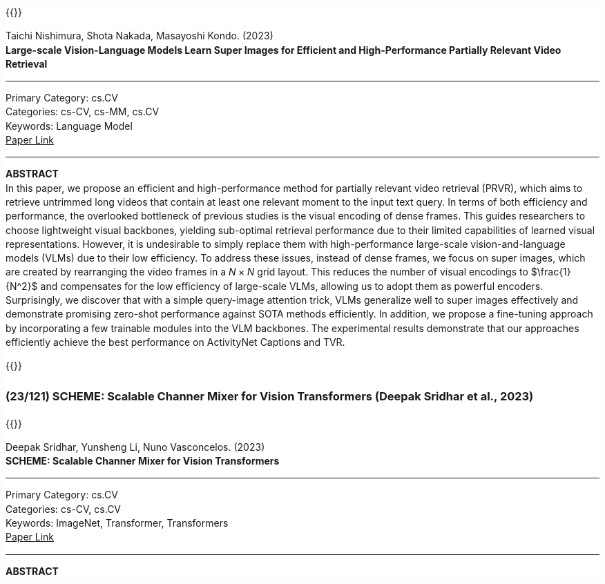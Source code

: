 {{<citation>}}

Taichi Nishimura, Shota Nakada, Masayoshi Kondo. (2023)  
**Large-scale Vision-Language Models Learn Super Images for Efficient and High-Performance Partially Relevant Video Retrieval**  

---
Primary Category: cs.CV  
Categories: cs-CV, cs-MM, cs.CV  
Keywords: Language Model  
[Paper Link](http://arxiv.org/abs/2312.00414v1)  

---


**ABSTRACT**  
In this paper, we propose an efficient and high-performance method for partially relevant video retrieval (PRVR), which aims to retrieve untrimmed long videos that contain at least one relevant moment to the input text query. In terms of both efficiency and performance, the overlooked bottleneck of previous studies is the visual encoding of dense frames. This guides researchers to choose lightweight visual backbones, yielding sub-optimal retrieval performance due to their limited capabilities of learned visual representations. However, it is undesirable to simply replace them with high-performance large-scale vision-and-language models (VLMs) due to their low efficiency. To address these issues, instead of dense frames, we focus on super images, which are created by rearranging the video frames in a $N \times N$ grid layout. This reduces the number of visual encodings to $\frac{1}{N^2}$ and compensates for the low efficiency of large-scale VLMs, allowing us to adopt them as powerful encoders. Surprisingly, we discover that with a simple query-image attention trick, VLMs generalize well to super images effectively and demonstrate promising zero-shot performance against SOTA methods efficiently. In addition, we propose a fine-tuning approach by incorporating a few trainable modules into the VLM backbones. The experimental results demonstrate that our approaches efficiently achieve the best performance on ActivityNet Captions and TVR.

{{</citation>}}


### (23/121) SCHEME: Scalable Channer Mixer for Vision Transformers (Deepak Sridhar et al., 2023)

{{<citation>}}

Deepak Sridhar, Yunsheng Li, Nuno Vasconcelos. (2023)  
**SCHEME: Scalable Channer Mixer for Vision Transformers**  

---
Primary Category: cs.CV  
Categories: cs-CV, cs.CV  
Keywords: ImageNet, Transformer, Transformers  
[Paper Link](http://arxiv.org/abs/2312.00412v1)  

---


**ABSTRACT**  
